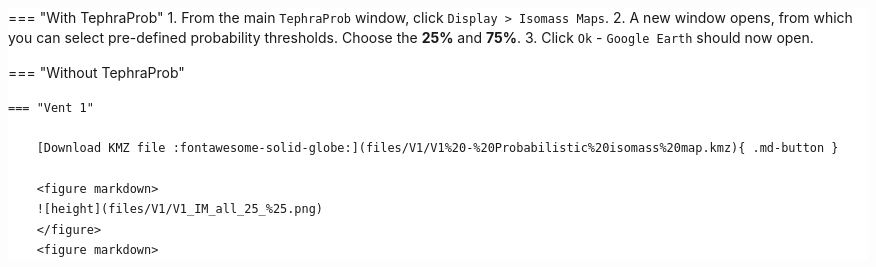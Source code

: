 === "With TephraProb"
    1. From the main `TephraProb` window, click `Display > Isomass Maps`. 
    2. A new window opens, from which you can select pre-defined probability thresholds. Choose the **25%** and **75%**.
    3. Click `Ok` - `Google Earth` should now open. 

=== "Without TephraProb"

    === "Vent 1"

        [Download KMZ file :fontawesome-solid-globe:](files/V1/V1%20-%20Probabilistic%20isomass%20map.kmz){ .md-button }

        <figure markdown>
        ![height](files/V1/V1_IM_all_25_%25.png)
        </figure>
        <figure markdown>